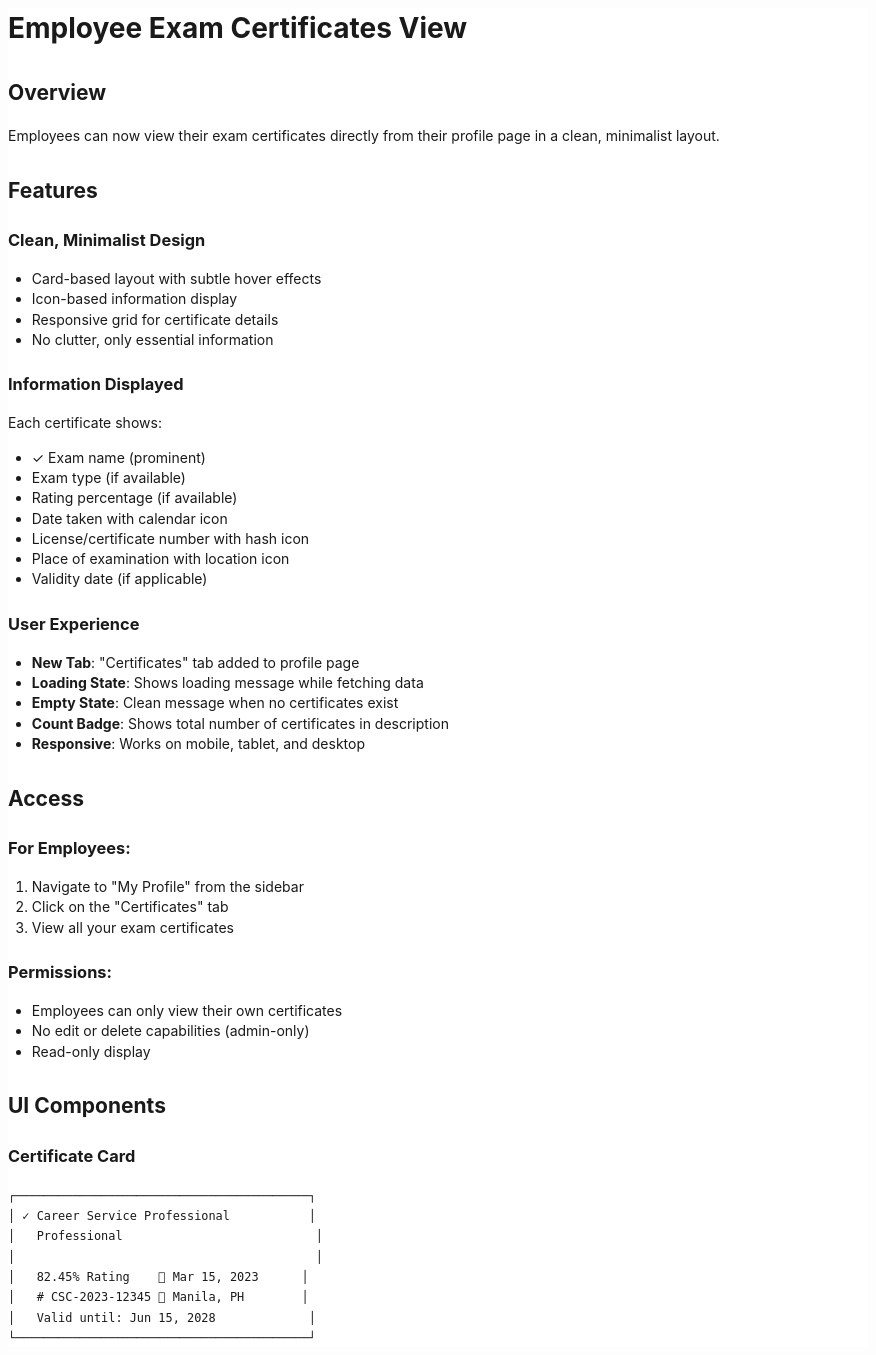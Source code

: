 # Employee Exam Certificates View

## Overview
Employees can now view their exam certificates directly from their profile page in a clean, minimalist layout.

## Features

### Clean, Minimalist Design
- Card-based layout with subtle hover effects
- Icon-based information display
- Responsive grid for certificate details
- No clutter, only essential information

### Information Displayed
Each certificate shows:
- ✓ Exam name (prominent)
- Exam type (if available)
- Rating percentage (if available)
- Date taken with calendar icon
- License/certificate number with hash icon
- Place of examination with location icon
- Validity date (if applicable)

### User Experience
- **New Tab**: "Certificates" tab added to profile page
- **Loading State**: Shows loading message while fetching data
- **Empty State**: Clean message when no certificates exist
- **Count Badge**: Shows total number of certificates in description
- **Responsive**: Works on mobile, tablet, and desktop

## Access

### For Employees:
1. Navigate to "My Profile" from the sidebar
2. Click on the "Certificates" tab
3. View all your exam certificates

### Permissions:
- Employees can only view their own certificates
- No edit or delete capabilities (admin-only)
- Read-only display

## UI Components

### Certificate Card
```
┌─────────────────────────────────────────┐
│ ✓ Career Service Professional           │
│   Professional                           │
│                                          │
│   82.45% Rating    📅 Mar 15, 2023      │
│   # CSC-2023-12345 📍 Manila, PH        │
│   Valid until: Jun 15, 2028             │
└─────────────────────────────────────────┘
```

